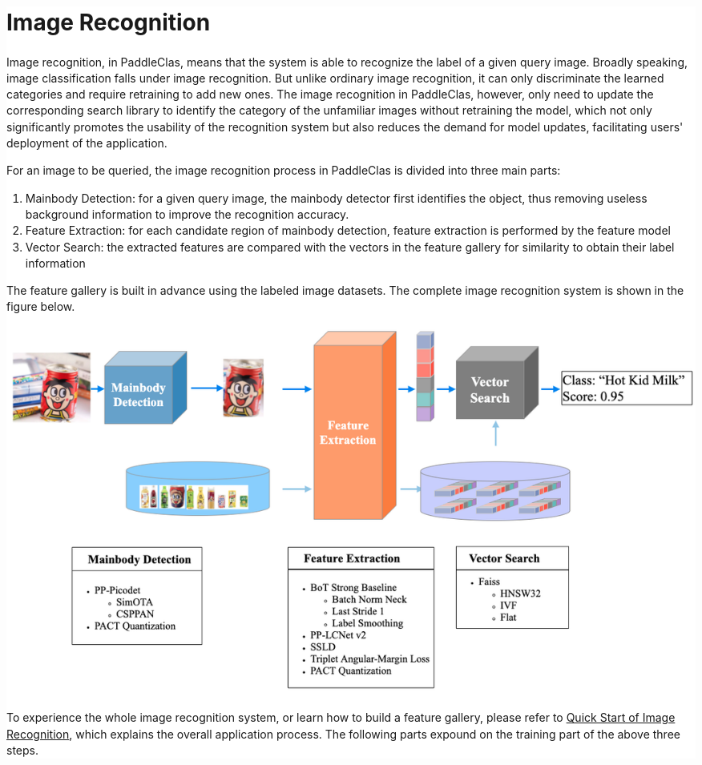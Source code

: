 # Image Recognition



Image recognition, in PaddleClas, means that the system is able to recognize the label of a given query image. Broadly speaking, image classification falls under image recognition. But unlike ordinary image recognition, it can only discriminate the learned categories and require retraining to add new ones. The image recognition in PaddleClas, however, only need to update the corresponding search library to identify the category of the unfamiliar images without retraining the model, which not only significantly promotes the usability of the recognition system but also reduces the demand for model updates, facilitating users' deployment of the application.

For an image to be queried, the image recognition process in PaddleClas is divided into three main parts:

1. Mainbody Detection: for a given query image, the mainbody detector first identifies the object, thus removing useless background information to improve the recognition accuracy.
2. Feature Extraction: for each candidate region of mainbody detection, feature extraction is performed by the feature model
3. Vector Search: the extracted features are compared with the vectors in the feature gallery for similarity to obtain their label information

The feature gallery is built in advance using the labeled image datasets. The complete image recognition system is shown in the figure below.

![img](../../images/structure.jpg)

To experience the whole image recognition system, or learn  how to build a feature gallery, please refer to [Quick Start of Image Recognition](../quick_start/quick_start_recognition_en.md), which explains the overall application process. The following parts expound on the training part of the above three steps.
